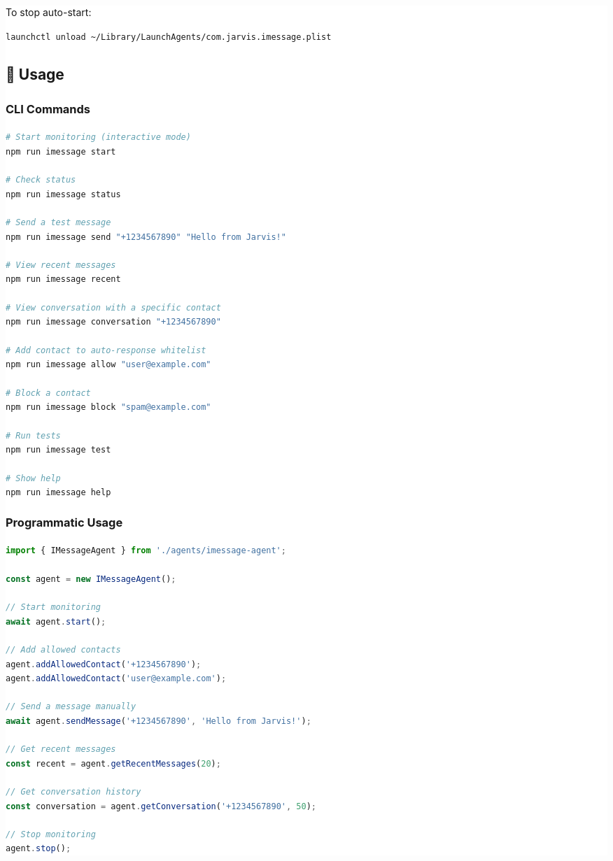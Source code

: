 To stop auto-start:

```bash
launchctl unload ~/Library/LaunchAgents/com.jarvis.imessage.plist
```

## 🚀 Usage

### CLI Commands

```bash
# Start monitoring (interactive mode)
npm run imessage start

# Check status
npm run imessage status

# Send a test message
npm run imessage send "+1234567890" "Hello from Jarvis!"

# View recent messages
npm run imessage recent

# View conversation with a specific contact
npm run imessage conversation "+1234567890"

# Add contact to auto-response whitelist
npm run imessage allow "user@example.com"

# Block a contact
npm run imessage block "spam@example.com"

# Run tests
npm run imessage test

# Show help
npm run imessage help
```

### Programmatic Usage

```typescript
import { IMessageAgent } from './agents/imessage-agent';

const agent = new IMessageAgent();

// Start monitoring
await agent.start();

// Add allowed contacts
agent.addAllowedContact('+1234567890');
agent.addAllowedContact('user@example.com');

// Send a message manually
await agent.sendMessage('+1234567890', 'Hello from Jarvis!');

// Get recent messages
const recent = agent.getRecentMessages(20);

// Get conversation history
const conversation = agent.getConversation('+1234567890', 50);

// Stop monitoring
agent.stop();
```
